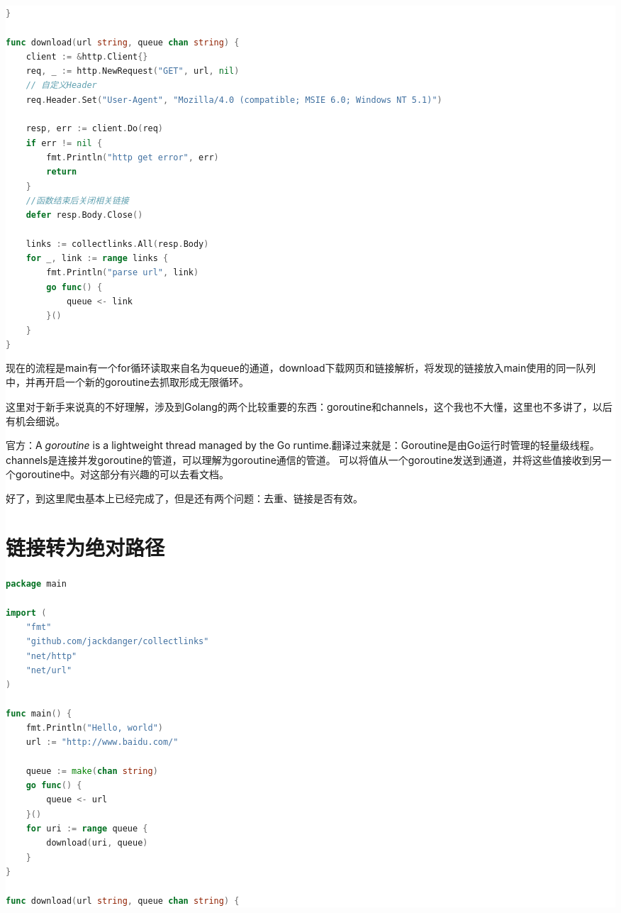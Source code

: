 ```go
}

func download(url string, queue chan string) {
	client := &http.Client{}
	req, _ := http.NewRequest("GET", url, nil)
	// 自定义Header
	req.Header.Set("User-Agent", "Mozilla/4.0 (compatible; MSIE 6.0; Windows NT 5.1)")

	resp, err := client.Do(req)
	if err != nil {
		fmt.Println("http get error", err)
		return
	}
	//函数结束后关闭相关链接
	defer resp.Body.Close()

	links := collectlinks.All(resp.Body)
	for _, link := range links {
		fmt.Println("parse url", link)
		go func() {
			queue <- link
		}()
	}
}
```

现在的流程是main有一个for循环读取来自名为queue的通道，download下载网页和链接解析，将发现的链接放入main使用的同一队列中，并再开启一个新的goroutine去抓取形成无限循环。

这里对于新手来说真的不好理解，涉及到Golang的两个比较重要的东西：goroutine和channels，这个我也不大懂，这里也不多讲了，以后有机会细说。

官方：A *goroutine* is a lightweight thread managed by the Go runtime.翻译过来就是：Goroutine是由Go运行时管理的轻量级线程。channels是连接并发goroutine的管道，可以理解为goroutine通信的管道。 可以将值从一个goroutine发送到通道，并将这些值接收到另一个goroutine中。对这部分有兴趣的可以去看文档。

好了，到这里爬虫基本上已经完成了，但是还有两个问题：去重、链接是否有效。



# 链接转为绝对路径



```go
package main

import (
	"fmt"
	"github.com/jackdanger/collectlinks"
	"net/http"
	"net/url"
)

func main() {
	fmt.Println("Hello, world")
	url := "http://www.baidu.com/"

	queue := make(chan string)
	go func() {
		queue <- url
	}()
	for uri := range queue {
		download(uri, queue)
	}
}

func download(url string, queue chan string) {
```